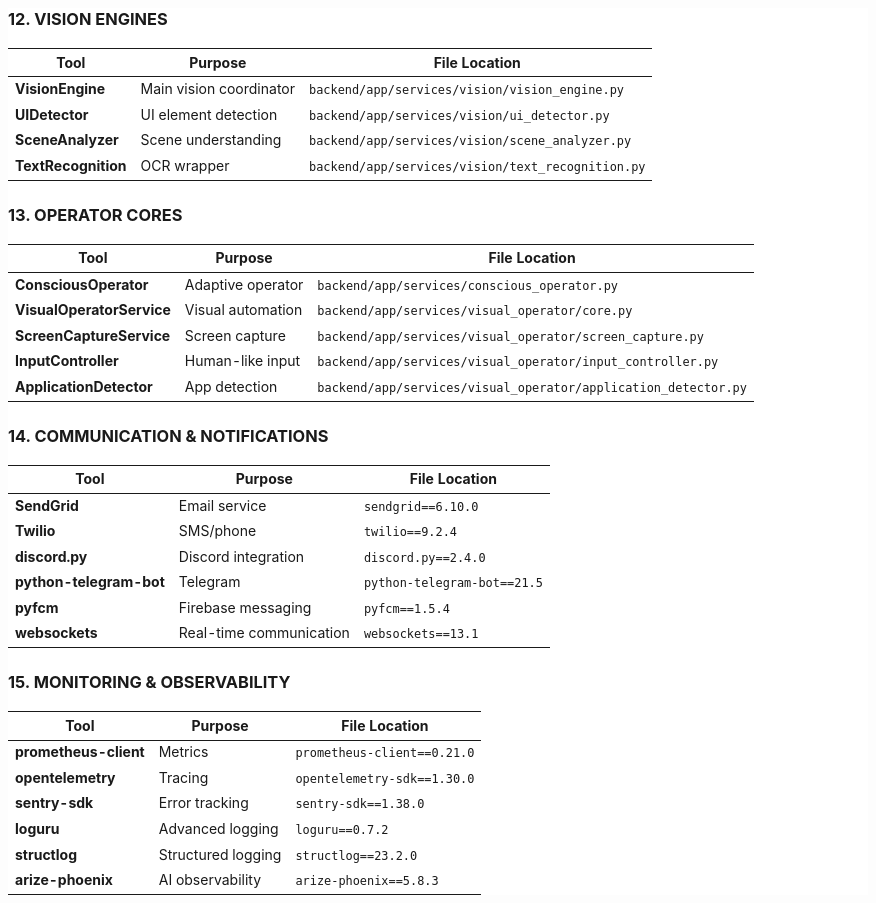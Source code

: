 ### 12. VISION ENGINES
| Tool | Purpose | File Location |
|------|---------|---------------|
| **VisionEngine** | Main vision coordinator | `backend/app/services/vision/vision_engine.py` |
| **UIDetector** | UI element detection | `backend/app/services/vision/ui_detector.py` |
| **SceneAnalyzer** | Scene understanding | `backend/app/services/vision/scene_analyzer.py` |
| **TextRecognition** | OCR wrapper | `backend/app/services/vision/text_recognition.py` |

### 13. OPERATOR CORES
| Tool | Purpose | File Location |
|------|---------|---------------|
| **ConsciousOperator** | Adaptive operator | `backend/app/services/conscious_operator.py` |
| **VisualOperatorService** | Visual automation | `backend/app/services/visual_operator/core.py` |
| **ScreenCaptureService** | Screen capture | `backend/app/services/visual_operator/screen_capture.py` |
| **InputController** | Human-like input | `backend/app/services/visual_operator/input_controller.py` |
| **ApplicationDetector** | App detection | `backend/app/services/visual_operator/application_detector.py` |

### 14. COMMUNICATION & NOTIFICATIONS
| Tool | Purpose | File Location |
|------|---------|---------------|
| **SendGrid** | Email service | `sendgrid==6.10.0` |
| **Twilio** | SMS/phone | `twilio==9.2.4` |
| **discord.py** | Discord integration | `discord.py==2.4.0` |
| **python-telegram-bot** | Telegram | `python-telegram-bot==21.5` |
| **pyfcm** | Firebase messaging | `pyfcm==1.5.4` |
| **websockets** | Real-time communication | `websockets==13.1` |

### 15. MONITORING & OBSERVABILITY
| Tool | Purpose | File Location |
|------|---------|---------------|
| **prometheus-client** | Metrics | `prometheus-client==0.21.0` |
| **opentelemetry** | Tracing | `opentelemetry-sdk==1.30.0` |
| **sentry-sdk** | Error tracking | `sentry-sdk==1.38.0` |
| **loguru** | Advanced logging | `loguru==0.7.2` |
| **structlog** | Structured logging | `structlog==23.2.0` |
| **arize-phoenix** | AI observability | `arize-phoenix==5.8.3` |
